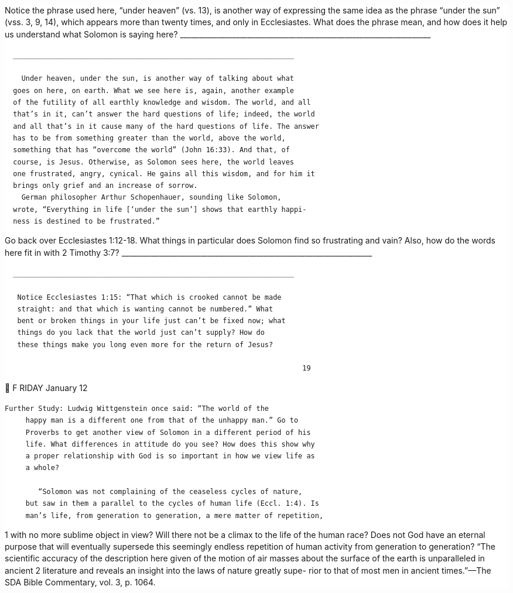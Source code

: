 Notice the phrase used here, “under heaven” (vs. 13), is another way
      of expressing the same idea as the phrase “under the sun” (vss. 3,
      9, 14), which appears more than twenty times, and only in
      Ecclesiastes. What does the phrase mean, and how does it help us
      understand what Solomon is saying here?
      ___________________________________________________________________

      ___________________________________________________________________

        Under heaven, under the sun, is another way of talking about what
      goes on here, on earth. What we see here is, again, another example
      of the futility of all earthly knowledge and wisdom. The world, and all
      that’s in it, can’t answer the hard questions of life; indeed, the world
      and all that’s in it cause many of the hard questions of life. The answer
      has to be from something greater than the world, above the world,
      something that has “overcome the world” (John 16:33). And that, of
      course, is Jesus. Otherwise, as Solomon sees here, the world leaves
      one frustrated, angry, cynical. He gains all this wisdom, and for him it
      brings only grief and an increase of sorrow.
        German philosopher Arthur Schopenhauer, sounding like Solomon,
      wrote, “Everything in life [‘under the sun’] shows that earthly happi-
      ness is destined to be frustrated.”
Go back over Ecclesiastes 1:12-18. What things in particular does
      Solomon find so frustrating and vain? Also, how do the words here
      fit in with 2 Timothy 3:7?
      ___________________________________________________________________

      ___________________________________________________________________

       Notice Ecclesiastes 1:15: “That which is crooked cannot be made
       straight: and that which is wanting cannot be numbered.” What
       bent or broken things in your life just can’t be fixed now; what
       things do you lack that the world just can’t supply? How do
       these things make you long even more for the return of Jesus?

                                                                           19
                      F RIDAY January 12

    Further Study: Ludwig Wittgenstein once said: “The world of the
         happy man is a different one from that of the unhappy man.” Go to
         Proverbs to get another view of Solomon in a different period of his
         life. What differences in attitude do you see? How does this show why
         a proper relationship with God is so important in how we view life as
         a whole?

            “Solomon was not complaining of the ceaseless cycles of nature,
         but saw in them a parallel to the cycles of human life (Eccl. 1:4). Is
         man’s life, from generation to generation, a mere matter of repetition,
1
         with no more sublime object in view? Will there not be a climax to the
         life of the human race? Does not God have an eternal purpose that will
         eventually supersede this seemingly endless repetition of human
         activity from generation to generation?
            “The scientific accuracy of the description here given of the motion
         of air masses about the surface of the earth is unparalleled in ancient
2
         literature and reveals an insight into the laws of nature greatly supe-
         rior to that of most men in ancient times.”—The SDA Bible
         Commentary, vol. 3, p. 1064.
